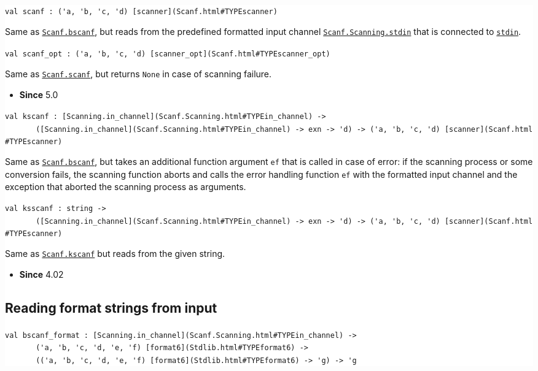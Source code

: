 
```
val scanf : ('a, 'b, 'c, 'd) [scanner](Scanf.html#TYPEscanner)
```


Same as [`Scanf.bscanf`](Scanf.html#VALbscanf), but reads from the predefined formatted input
 channel [`Scanf.Scanning.stdin`](Scanf.Scanning.html#VALstdin) that is connected to [`stdin`](Stdlib.html#VALstdin).




```
val scanf_opt : ('a, 'b, 'c, 'd) [scanner_opt](Scanf.html#TYPEscanner_opt)
```


Same as [`Scanf.scanf`](Scanf.html#VALscanf), but returns `None` in case of scanning failure.



* **Since** 5.0



```
val kscanf : [Scanning.in_channel](Scanf.Scanning.html#TYPEin_channel) ->  
       ([Scanning.in_channel](Scanf.Scanning.html#TYPEin_channel) -> exn -> 'd) -> ('a, 'b, 'c, 'd) [scanner](Scanf.html#TYPEscanner)
```


Same as [`Scanf.bscanf`](Scanf.html#VALbscanf), but takes an additional function argument
 `ef` that is called in case of error: if the scanning process or
 some conversion fails, the scanning function aborts and calls the
 error handling function `ef` with the formatted input channel and the
 exception that aborted the scanning process as arguments.




```
val ksscanf : string ->  
       ([Scanning.in_channel](Scanf.Scanning.html#TYPEin_channel) -> exn -> 'd) -> ('a, 'b, 'c, 'd) [scanner](Scanf.html#TYPEscanner)
```


Same as [`Scanf.kscanf`](Scanf.html#VALkscanf) but reads from the given string.



* **Since** 4.02


## Reading format strings from input


```
val bscanf_format : [Scanning.in_channel](Scanf.Scanning.html#TYPEin_channel) ->  
       ('a, 'b, 'c, 'd, 'e, 'f) [format6](Stdlib.html#TYPEformat6) ->  
       (('a, 'b, 'c, 'd, 'e, 'f) [format6](Stdlib.html#TYPEformat6) -> 'g) -> 'g
```

